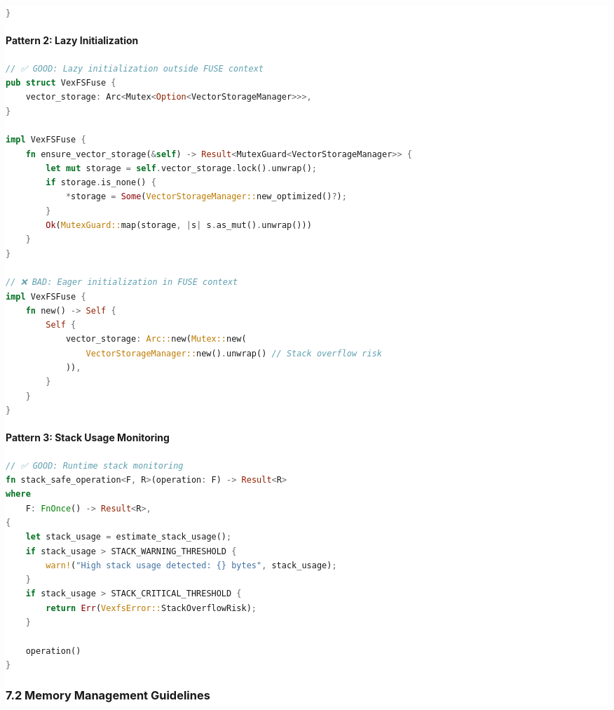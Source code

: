 ```rust
}
```

#### Pattern 2: Lazy Initialization
```rust
// ✅ GOOD: Lazy initialization outside FUSE context
pub struct VexFSFuse {
    vector_storage: Arc<Mutex<Option<VectorStorageManager>>>,
}

impl VexFSFuse {
    fn ensure_vector_storage(&self) -> Result<MutexGuard<VectorStorageManager>> {
        let mut storage = self.vector_storage.lock().unwrap();
        if storage.is_none() {
            *storage = Some(VectorStorageManager::new_optimized()?);
        }
        Ok(MutexGuard::map(storage, |s| s.as_mut().unwrap()))
    }
}

// ❌ BAD: Eager initialization in FUSE context
impl VexFSFuse {
    fn new() -> Self {
        Self {
            vector_storage: Arc::new(Mutex::new(
                VectorStorageManager::new().unwrap() // Stack overflow risk
            )),
        }
    }
}
```

#### Pattern 3: Stack Usage Monitoring
```rust
// ✅ GOOD: Runtime stack monitoring
fn stack_safe_operation<F, R>(operation: F) -> Result<R>
where
    F: FnOnce() -> Result<R>,
{
    let stack_usage = estimate_stack_usage();
    if stack_usage > STACK_WARNING_THRESHOLD {
        warn!("High stack usage detected: {} bytes", stack_usage);
    }
    if stack_usage > STACK_CRITICAL_THRESHOLD {
        return Err(VexfsError::StackOverflowRisk);
    }
    
    operation()
}
```

### 7.2 Memory Management Guidelines
